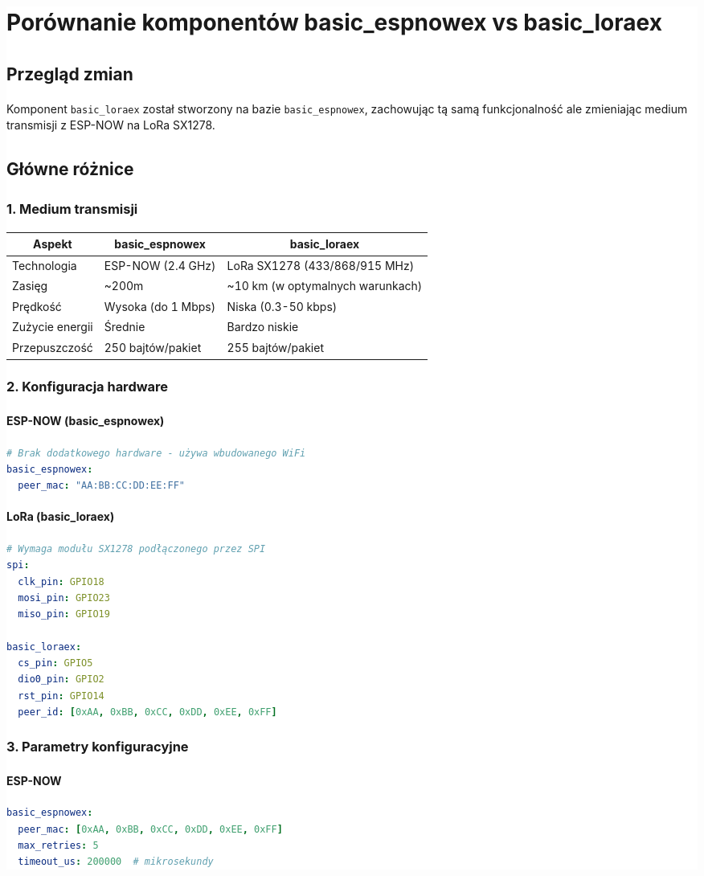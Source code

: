 # Porównanie komponentów basic_espnowex vs basic_loraex

## Przegląd zmian

Komponent `basic_loraex` został stworzony na bazie `basic_espnowex`, zachowując tą samą funkcjonalność ale zmieniając medium transmisji z ESP-NOW na LoRa SX1278.

## Główne różnice

### 1. Medium transmisji

| Aspekt | basic_espnowex | basic_loraex |
|--------|----------------|--------------|
| Technologia | ESP-NOW (2.4 GHz) | LoRa SX1278 (433/868/915 MHz) |
| Zasięg | ~200m | ~10 km (w optymalnych warunkach) |
| Prędkość | Wysoka (do 1 Mbps) | Niska (0.3-50 kbps) |
| Zużycie energii | Średnie | Bardzo niskie |
| Przepuszczość | 250 bajtów/pakiet | 255 bajtów/pakiet |

### 2. Konfiguracja hardware

#### ESP-NOW (basic_espnowex)
```yaml
# Brak dodatkowego hardware - używa wbudowanego WiFi
basic_espnowex:
  peer_mac: "AA:BB:CC:DD:EE:FF"
```

#### LoRa (basic_loraex)
```yaml
# Wymaga modułu SX1278 podłączonego przez SPI
spi:
  clk_pin: GPIO18
  mosi_pin: GPIO23
  miso_pin: GPIO19

basic_loraex:
  cs_pin: GPIO5
  dio0_pin: GPIO2
  rst_pin: GPIO14
  peer_id: [0xAA, 0xBB, 0xCC, 0xDD, 0xEE, 0xFF]
```

### 3. Parametry konfiguracyjne

#### ESP-NOW
```yaml
basic_espnowex:
  peer_mac: [0xAA, 0xBB, 0xCC, 0xDD, 0xEE, 0xFF]
  max_retries: 5
  timeout_us: 200000  # mikrosekundy
```
